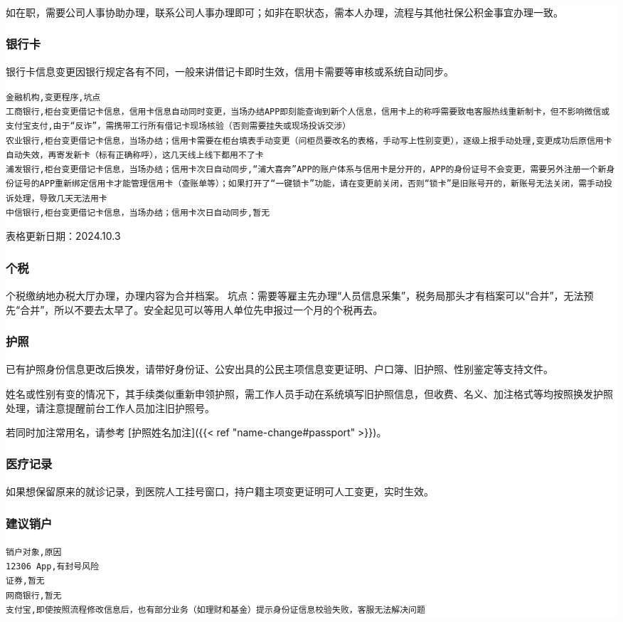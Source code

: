 如在职，需要公司人事协助办理，联系公司人事办理即可；如非在职状态，需本人办理，流程与其他社保公积金事宜办理一致。

### 银行卡

银行卡信息变更因银行规定各有不同，一般来讲借记卡即时生效，信用卡需要等审核或系统自动同步。

```csv
金融机构,变更程序,坑点
工商银行,柜台变更借记卡信息，信用卡信息自动同时变更，当场办结APP即刻能查询到新个人信息，信用卡上的称呼需要致电客服热线重新制卡，但不影响微信或支付宝支付,由于“反诈”，需携带工行所有借记卡现场核验（否则需要挂失或现场投诉交涉）
农业银行,柜台变更借记卡信息，当场办结；信用卡需要在柜台填表手动变更（问柜员要改名的表格，手动写上性别变更），逐级上报手动处理,变更成功后原信用卡自动失效，再寄发新卡（标有正确称呼），这几天线上线下都用不了卡
浦发银行,柜台变更借记卡信息，当场办结；信用卡次日自动同步,“浦大喜奔”APP的账户体系与信用卡是分开的，APP的身份证号不会变更，需要另外注册一个新身份证号的APP重新绑定信用卡才能管理信用卡（查账单等）；如果打开了“一键锁卡”功能，请在变更前关闭，否则“锁卡”是旧账号开的，新账号无法关闭，需手动投诉处理，导致几天无法用卡
中信银行,柜台变更借记卡信息，当场办结；信用卡次日自动同步,暂无
```
表格更新日期：2024.10.3

### 个税

个税缴纳地办税大厅办理，办理内容为合并档案。
坑点：需要等雇主先办理“人员信息采集”，税务局那头才有档案可以“合并”，无法预先“合并”，所以不要去太早了。安全起见可以等用人单位先申报过一个月的个税再去。

### 护照

已有护照身份信息更改后换发，请带好身份证、公安出具的公民主项信息变更证明、户口簿、旧护照、性别鉴定等支持文件。

姓名或性别有变的情况下，其手续类似重新申领护照，需工作人员手动在系统填写旧护照信息，但收费、名义、加注格式等均按照换发护照处理，请注意提醒前台工作人员加注旧护照号。

若同时加注常用名，请参考 [护照姓名加注]({{< ref "name-change#passport" >}})。

### 医疗记录

如果想保留原来的就诊记录，到医院人工挂号窗口，持户籍主项变更证明可人工变更，实时生效。

### 建议销户

```csv
销户对象,原因
12306 App,有封号风险
证券,暂无
网商银行,暂无
支付宝,即使按照流程修改信息后，也有部分业务（如理财和基金）提示身份证信息校验失败，客服无法解决问题
```

